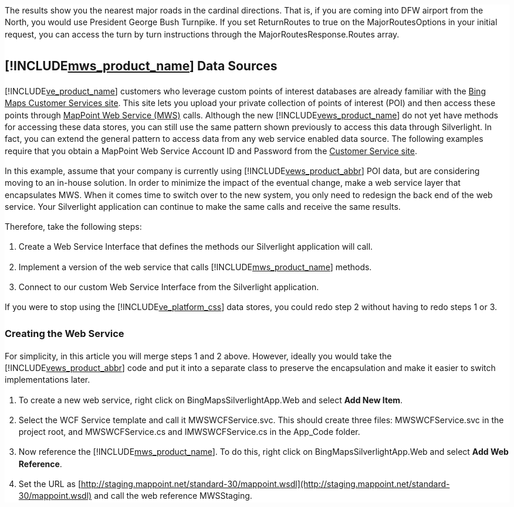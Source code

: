  The results show you the nearest major roads in the cardinal directions.  That is, if you are coming into DFW airport from the North, you would use President George Bush Turnpike. If you set ReturnRoutes to true on the MajorRoutesOptions in your initial request, you can access the turn by turn instructions through the MajorRoutesResponse.Routes array.  
  
## [!INCLUDE[mws_product_name](../articles/includes/mws-product-name-md.md)] Data Sources  
 [!INCLUDE[ve_product_name](../articles/includes/ve-product-name-md.md)] customers who leverage custom points of interest databases are already familiar with the [Bing Maps Customer Services site](https://mappoint-css.live.com/cscv3). This site lets you upload your private collection of points of interest (POI) and then access these points through [MapPoint Web Service (MWS)](http://msdn.microsoft.com/en-us/library/bb507684.aspx) calls. Although the new [!INCLUDE[vews_product_name](../articles/includes/vews-product-name-md.md)] do not yet have methods for accessing these data stores, you can still use the same pattern shown previously to access this data through Silverlight. In fact, you can extend the general pattern to access data from any web service enabled data source. The following examples require that you obtain a MapPoint Web Service Account ID and Password from the [Customer Service site](https://mappoint-css.live.com/cscv3).  
  
 In this example, assume that your company is currently using [!INCLUDE[vews_product_abbr](../articles/includes/vews-product-abbr-md.md)] POI data, but are considering moving to an in-house solution. In order to minimize the impact of the eventual change, make a web service layer that encapsulates MWS. When it comes time to switch over to the new system, you only need to redesign the back end of the web service. Your Silverlight application can continue to make the same calls and receive the same results.  
  
 Therefore, take the following steps:  
  
 1.   Create a Web Service Interface that defines the methods our Silverlight application will call.  
  
 2.   Implement a version of the web service that calls [!INCLUDE[mws_product_name](../articles/includes/mws-product-name-md.md)] methods.  
  
 3.   Connect to our custom Web Service Interface from the Silverlight application.  
  
 If you were to stop using the [!INCLUDE[ve_platform_css](../articles/includes/ve-platform-css-md.md)] data stores, you could redo step 2 without having to redo steps 1 or 3.  
  
### Creating the Web Service  
 For simplicity, in this article you will merge steps 1 and 2 above. However, ideally you would take the [!INCLUDE[vews_product_abbr](../articles/includes/vews-product-abbr-md.md)] code and put it into a separate class to preserve the encapsulation and make it easier to switch implementations later.  
  
 1.   To create a new web service, right click on BingMapsSilverlightApp.Web and select **Add New Item**.  
  
 2.   Select the WCF Service template and call it MWSWCFService.svc. This should create three files: MWSWCFService.svc in the project root, and MWSWCFService.cs and IMWSWCFService.cs in the App_Code folder.  
  
 3.   Now reference the [!INCLUDE[mws_product_name](../articles/includes/mws-product-name-md.md)]. To do this, right click on BingMapsSilverlightApp.Web and select **Add Web Reference**.  
  
 4.   Set the URL as [http://staging.mappoint.net/standard-30/mappoint.wsdl](http://staging.mappoint.net/standard-30/mappoint.wsdl) and call the web reference MWSStaging.  
  